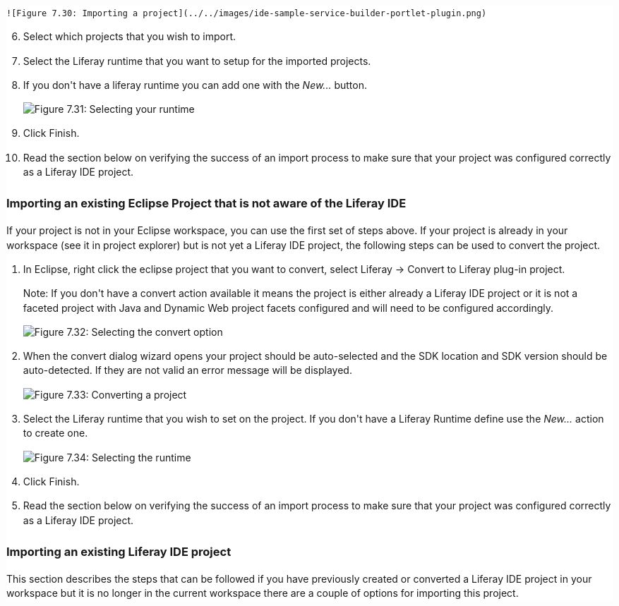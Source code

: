 	![Figure 7.30: Importing a project](../../images/ide-sample-service-builder-portlet-plugin.png)

6.  Select which projects that you wish to import.

8.  Select the Liferay runtime that you want to setup for the imported projects.

9. If you don't have a liferay runtime you can add one with the *New...* button.

	![Figure 7.31: Selecting your runtime](../../images/ide-target-runtime-server.png)

10.  Click Finish.

11. Read the section below on verifying the success of an import process to make
sure that your project was configured correctly as a Liferay IDE project.

### Importing an existing Eclipse Project that is not aware of the Liferay IDE [](id=lp-6-1-dgen07-importing-an-existing-eclipse-project-that-is-not-aware-of--0)

If your project is not in your Eclipse workspace, you can use the first set of
steps above. If your project is already in your workspace (see it in project
explorer) but is not yet a Liferay IDE project, the following steps can be used
to convert the project.

1. In Eclipse, right click the eclipse project that you want to convert, select
Liferay &rarr; Convert to Liferay plug-in project.

    Note: If you don't have a convert action available it means the project is
    either already a Liferay IDE project or it is not a faceted project with
    Java and Dynamic Web project facets configured and will need to be
    configured accordingly.

    ![Figure 7.32: Selecting the convert option](../../images/ide-select-convert-to-liferay-project.png)

2. When the convert dialog wizard opens your project should be auto-selected and
the SDK location and SDK version should be auto-detected. If they are not valid
an error message will be displayed.

	![Figure 7.33: Converting a project](../../images/ide-convert-plugin-project.png)

3. Select the Liferay runtime that you wish to set on the project. If you don't
have a Liferay Runtime define use the *New...* action to create one.

	![Figure 7.34: Selecting the runtime](../../images/ide-target-runtime-server.png)

4.  Click Finish.

5. Read the section below on verifying the success of an import process to make
sure that your project was configured correctly as a Liferay IDE project.

### Importing an existing Liferay IDE project [](id=lp-6-1-dgen07-importing-an-existing-liferay-ide-project-0)

This section describes the steps that can be followed if you have previously
created or converted a Liferay IDE project in your workspace but it is no longer
in the current workspace there are a couple of options for importing this
project.
